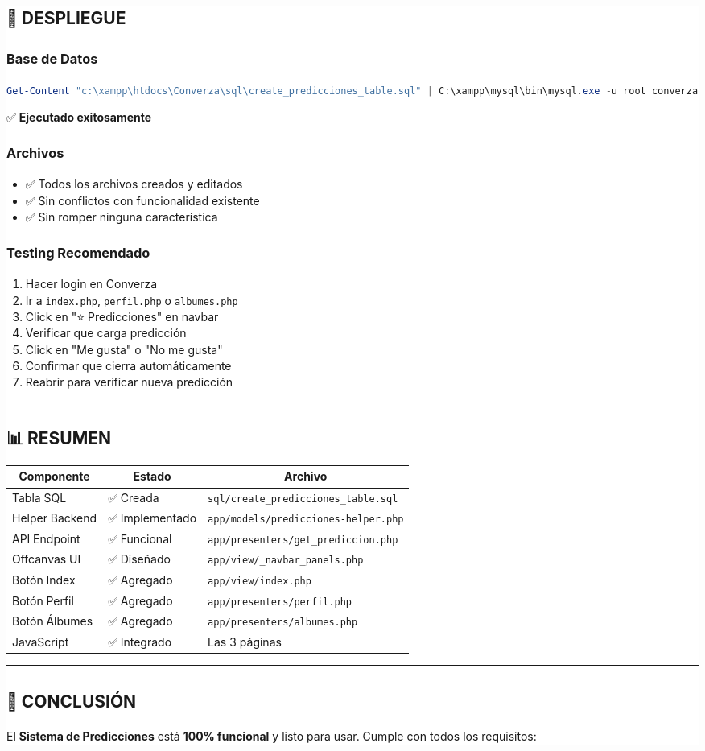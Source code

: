
## 🚀 DESPLIEGUE

### Base de Datos
```powershell
Get-Content "c:\xampp\htdocs\Converza\sql\create_predicciones_table.sql" | C:\xampp\mysql\bin\mysql.exe -u root converza
```
✅ **Ejecutado exitosamente**

### Archivos
- ✅ Todos los archivos creados y editados
- ✅ Sin conflictos con funcionalidad existente
- ✅ Sin romper ninguna característica

### Testing Recomendado
1. Hacer login en Converza
2. Ir a `index.php`, `perfil.php` o `albumes.php`
3. Click en "⭐ Predicciones" en navbar
4. Verificar que carga predicción
5. Click en "Me gusta" o "No me gusta"
6. Confirmar que cierra automáticamente
7. Reabrir para verificar nueva predicción

---

## 📊 RESUMEN

| Componente | Estado | Archivo |
|------------|--------|---------|
| Tabla SQL | ✅ Creada | `sql/create_predicciones_table.sql` |
| Helper Backend | ✅ Implementado | `app/models/predicciones-helper.php` |
| API Endpoint | ✅ Funcional | `app/presenters/get_prediccion.php` |
| Offcanvas UI | ✅ Diseñado | `app/view/_navbar_panels.php` |
| Botón Index | ✅ Agregado | `app/view/index.php` |
| Botón Perfil | ✅ Agregado | `app/presenters/perfil.php` |
| Botón Álbumes | ✅ Agregado | `app/presenters/albumes.php` |
| JavaScript | ✅ Integrado | Las 3 páginas |

---

## 🎉 CONCLUSIÓN

El **Sistema de Predicciones** está **100% funcional** y listo para usar. Cumple con todos los requisitos:
